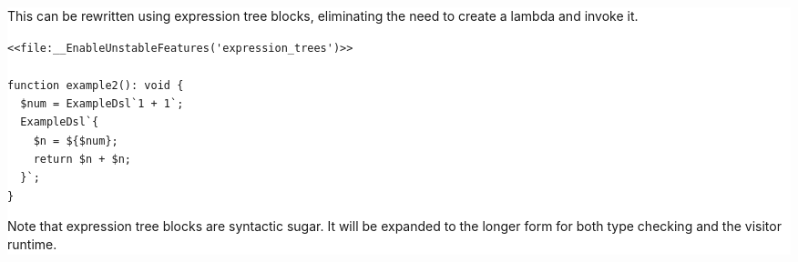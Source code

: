This can be rewritten using expression tree blocks, eliminating the need to create a lambda and invoke it.

```hack
<<file:__EnableUnstableFeatures('expression_trees')>>

function example2(): void {
  $num = ExampleDsl`1 + 1`;
  ExampleDsl`{
    $n = ${$num};
    return $n + $n;
  }`;
}
```

Note that expression tree blocks are syntactic sugar. It will be expanded to the longer form for both type checking and the visitor runtime.
